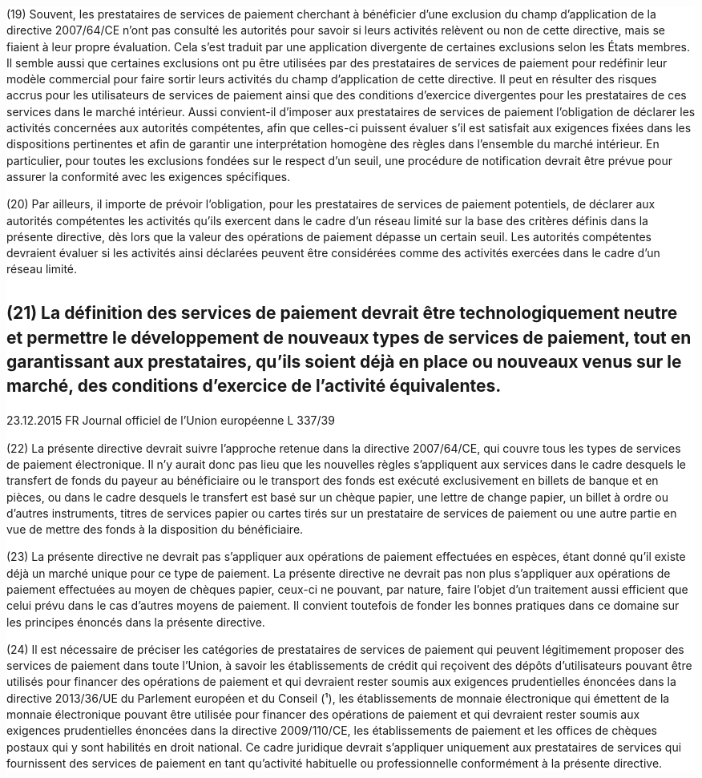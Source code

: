 (19) Souvent, les prestataires de services de paiement cherchant à bénéficier d’une exclusion du champ d’application de la directive 2007/64/CE n’ont pas consulté les autorités pour savoir si leurs activités relèvent ou non de cette directive, mais se fiaient à leur propre évaluation. Cela s’est traduit par une application divergente de certaines exclusions selon les États membres. Il semble aussi que certaines exclusions ont pu être utilisées par des prestataires de services de paiement pour redéfinir leur modèle commercial pour faire sortir leurs activités du champ d’application de cette directive. Il peut en résulter des risques accrus pour les utilisateurs de services de paiement ainsi que des conditions d’exercice divergentes pour les prestataires de ces services dans le marché intérieur. Aussi convient-il d’imposer aux prestataires de services de paiement l’obligation de déclarer les activités concernées aux autorités compétentes, afin que celles-ci puissent évaluer s’il est satisfait aux exigences fixées dans les dispositions pertinentes et afin de garantir une interprétation homogène des règles dans l’ensemble du marché intérieur. En particulier, pour toutes les exclusions fondées sur le respect d’un seuil, une procédure de notification devrait être prévue pour assurer la conformité avec les exigences spécifiques.

(20) Par ailleurs, il importe de prévoir l’obligation, pour les prestataires de services de paiement potentiels, de déclarer aux autorités compétentes les activités qu’ils exercent dans le cadre d’un réseau limité sur la base des critères définis dans la présente directive, dès lors que la valeur des opérations de paiement dépasse un certain seuil. Les autorités compétentes devraient évaluer si les activités ainsi déclarées peuvent être considérées comme des activités exercées dans le cadre d’un réseau limité.

(21) La définition des services de paiement devrait être technologiquement neutre et permettre le développement de nouveaux types de services de paiement, tout en garantissant aux prestataires, qu’ils soient déjà en place ou nouveaux venus sur le marché, des conditions d’exercice de l’activité équivalentes.
---
23.12.2015 FR Journal officiel de l’Union européenne L 337/39

(22) La présente directive devrait suivre l’approche retenue dans la directive 2007/64/CE, qui couvre tous les types de services de paiement électronique. Il n’y aurait donc pas lieu que les nouvelles règles s’appliquent aux services dans le cadre desquels le transfert de fonds du payeur au bénéficiaire ou le transport des fonds est exécuté exclusivement en billets de banque et en pièces, ou dans le cadre desquels le transfert est basé sur un chèque papier, une lettre de change papier, un billet à ordre ou d’autres instruments, titres de services papier ou cartes tirés sur un prestataire de services de paiement ou une autre partie en vue de mettre des fonds à la disposition du bénéficiaire.

(23) La présente directive ne devrait pas s’appliquer aux opérations de paiement effectuées en espèces, étant donné qu’il existe déjà un marché unique pour ce type de paiement. La présente directive ne devrait pas non plus s’appliquer aux opérations de paiement effectuées au moyen de chèques papier, ceux-ci ne pouvant, par nature, faire l’objet d’un traitement aussi efficient que celui prévu dans le cas d’autres moyens de paiement. Il convient toutefois de fonder les bonnes pratiques dans ce domaine sur les principes énoncés dans la présente directive.

(24) Il est nécessaire de préciser les catégories de prestataires de services de paiement qui peuvent légitimement proposer des services de paiement dans toute l’Union, à savoir les établissements de crédit qui reçoivent des dépôts d’utilisateurs pouvant être utilisés pour financer des opérations de paiement et qui devraient rester soumis aux exigences prudentielles énoncées dans la directive 2013/36/UE du Parlement européen et du Conseil (¹), les établissements de monnaie électronique qui émettent de la monnaie électronique pouvant être utilisée pour financer des opérations de paiement et qui devraient rester soumis aux exigences prudentielles énoncées dans la directive 2009/110/CE, les établissements de paiement et les offices de chèques postaux qui y sont habilités en droit national. Ce cadre juridique devrait s’appliquer uniquement aux prestataires de services qui fournissent des services de paiement en tant qu’activité habituelle ou professionnelle conformément à la présente directive.

